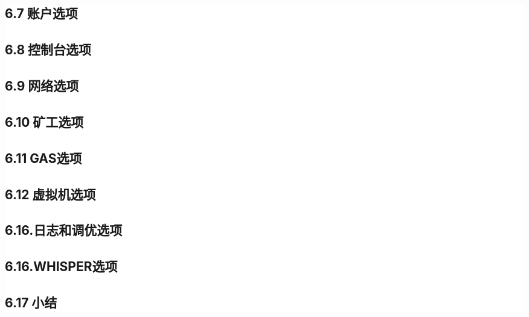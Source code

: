 ## 6.7 账户选项

## 6.8 控制台选项

## 6.9 网络选项

## 6.10 矿工选项

## 6.11 GAS选项

## 6.12 虚拟机选项

## 6.16.日志和调优选项

## 6.16.WHISPER选项

## 6.17 小结

